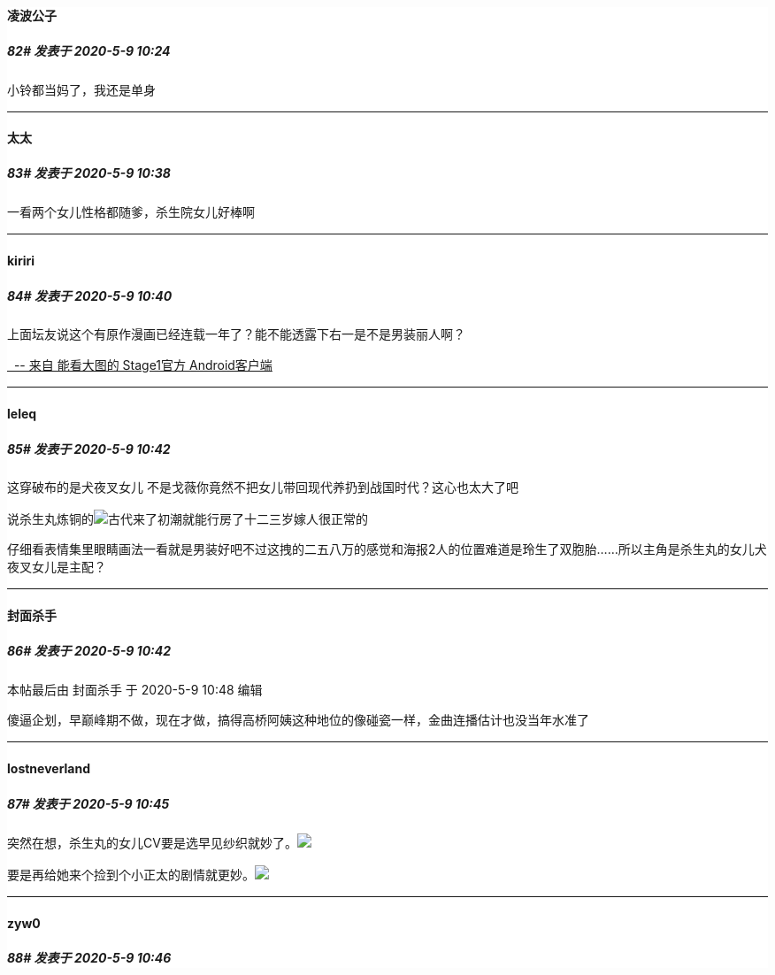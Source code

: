####  凌波公子  
##### 82#       发表于 2020-5-9 10:24

小铃都当妈了，我还是单身

*****

####  太太  
##### 83#       发表于 2020-5-9 10:38

一看两个女儿性格都随爹，杀生院女儿好棒啊

*****

####  kiriri  
##### 84#       发表于 2020-5-9 10:40

上面坛友说这个有原作漫画已经连载一年了？能不能透露下右一是不是男装丽人啊？

[  -- 来自 能看大图的 Stage1官方 Android客户端](https://www.coolapk.com/apk/140634)

*****

####  leleq  
##### 85#       发表于 2020-5-9 10:42

这穿破布的是犬夜叉女儿 不是戈薇你竟然不把女儿带回现代养扔到战国时代？这心也太大了吧

说杀生丸炼铜的<img src="https://static.saraba1st.com/image/smiley/face2017/001.png" referrerpolicy="no-referrer">古代来了初潮就能行房了十二三岁嫁人很正常的 

仔细看表情集里眼睛画法一看就是男装好吧不过这拽的二五八万的感觉和海报2人的位置难道是玲生了双胞胎……所以主角是杀生丸的女儿犬夜叉女儿是主配？

*****

####  封面杀手  
##### 86#       发表于 2020-5-9 10:42

 本帖最后由 封面杀手 于 2020-5-9 10:48 编辑 

傻逼企划，早巅峰期不做，现在才做，搞得高桥阿姨这种地位的像碰瓷一样，金曲连播估计也没当年水准了

*****

####  lostneverland  
##### 87#       发表于 2020-5-9 10:45

突然在想，杀生丸的女儿CV要是选早见纱织就妙了。<img src="https://static.saraba1st.com/image/smiley/face2017/034.png" referrerpolicy="no-referrer">

要是再给她来个捡到个小正太的剧情就更妙。<img src="https://static.saraba1st.com/image/smiley/face2017/037.png" referrerpolicy="no-referrer">

*****

####  zyw0  
##### 88#       发表于 2020-5-9 10:46
